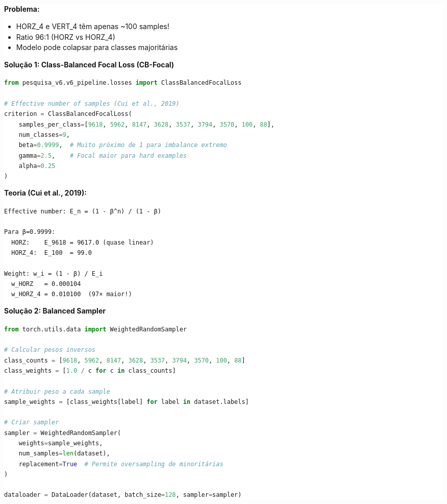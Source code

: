 **Problema:**
- HORZ_4 e VERT_4 têm apenas ~100 samples!
- Ratio 96:1 (HORZ vs HORZ_4)
- Modelo pode colapsar para classes majoritárias

**Solução 1: Class-Balanced Focal Loss (CB-Focal)**

```python
from pesquisa_v6.v6_pipeline.losses import ClassBalancedFocalLoss

# Effective number of samples (Cui et al., 2019)
criterion = ClassBalancedFocalLoss(
    samples_per_class=[9618, 5962, 8147, 3628, 3537, 3794, 3570, 100, 88],
    num_classes=9,
    beta=0.9999,  # Muito próximo de 1 para imbalance extremo
    gamma=2.5,    # Focal maior para hard examples
    alpha=0.25
)
```

**Teoria (Cui et al., 2019):**
```
Effective number: E_n = (1 - β^n) / (1 - β)

Para β=0.9999:
  HORZ:    E_9618 = 9617.0 (quase linear)
  HORZ_4:  E_100  = 99.0
  
Weight: w_i = (1 - β) / E_i
  w_HORZ   = 0.000104
  w_HORZ_4 = 0.010100  (97× maior!)
```

**Solução 2: Balanced Sampler**

```python
from torch.utils.data import WeightedRandomSampler

# Calcular pesos inversos
class_counts = [9618, 5962, 8147, 3628, 3537, 3794, 3570, 100, 88]
class_weights = [1.0 / c for c in class_counts]

# Atribuir peso a cada sample
sample_weights = [class_weights[label] for label in dataset.labels]

# Criar sampler
sampler = WeightedRandomSampler(
    weights=sample_weights,
    num_samples=len(dataset),
    replacement=True  # Permite oversampling de minoritárias
)

dataloader = DataLoader(dataset, batch_size=128, sampler=sampler)
```
